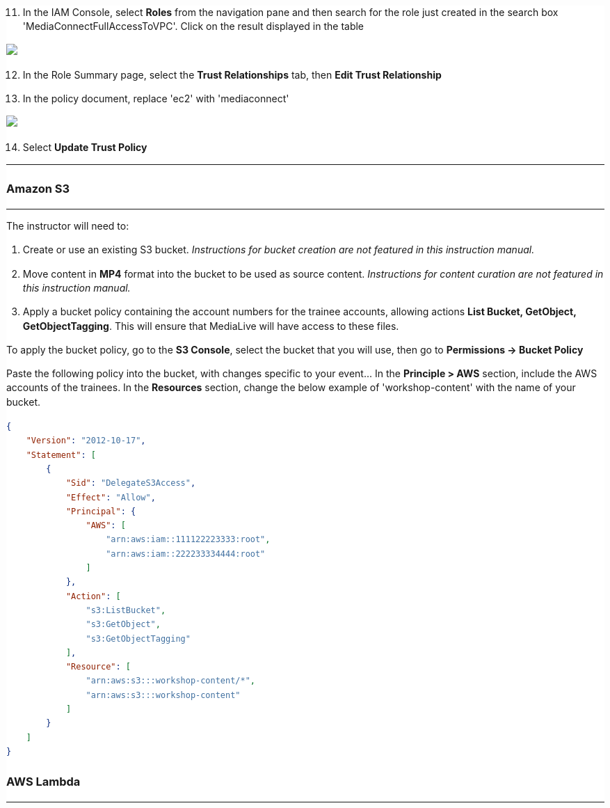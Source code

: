 11. In the IAM Console, select **Roles** from the navigation pane and then search for the role just created in the search box 'MediaConnectFullAccessToVPC'. Click on the result displayed in the table

![](readme_images/iam10.png)

12. In the Role Summary page, select the **Trust Relationships** tab, then **Edit Trust Relationship**

13. In the policy document, replace 'ec2' with 'mediaconnect'

![](readme_images/iam11.png)

14. Select **Update Trust Policy**

---
### Amazon S3
---

The instructor will need to:

1. Create or use an existing S3 bucket. *Instructions for bucket creation are not featured in this instruction manual.*

1. Move content in **MP4** format into the bucket to be used as source content. *Instructions for content curation are not featured in this instruction manual.*

1. Apply a bucket policy containing the account numbers for the trainee accounts, allowing actions **List Bucket, GetObject, GetObjectTagging**. This will ensure that MediaLive will have access to these files.

To apply the bucket policy, go to the **S3 Console**, select the bucket that you will use, then go to **Permissions -> Bucket Policy**

Paste the following policy into the bucket, with changes specific to your event... In the **Principle > AWS** section, include the AWS accounts of the trainees. In the **Resources** section, change the below example of 'workshop-content' with the name of your bucket.

```json
{
    "Version": "2012-10-17",
    "Statement": [
        {
            "Sid": "DelegateS3Access",
            "Effect": "Allow",
            "Principal": {
                "AWS": [
                    "arn:aws:iam::111122223333:root",
                    "arn:aws:iam::222233334444:root"
                ]
            },
            "Action": [
                "s3:ListBucket",
                "s3:GetObject",
                "s3:GetObjectTagging"
            ],
            "Resource": [
                "arn:aws:s3:::workshop-content/*",
                "arn:aws:s3:::workshop-content"
            ]
        }
    ]
}
```
### AWS Lambda
---
